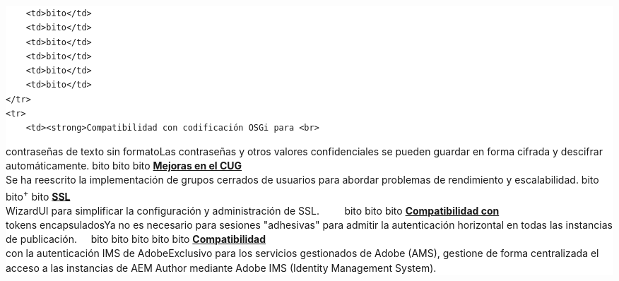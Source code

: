         <td>bito</td>
        <td>bito</td>
        <td>bito</td>
        <td>bito</td>
        <td>bito</td>
        <td>bito</td>
    </tr>
    <tr>
        <td><strong>Compatibilidad con codificación OSGi para <br>
 </strong>contraseñas de texto sin formatoLas contraseñas y otros valores confidenciales se pueden guardar en forma cifrada y descifrar automáticamente.</td>
        <td></td>
        <td></td>
        <td></td>
        <td></td>
        <td>bito</td>
        <td>bito</td>
        <td>bito</td>
    </tr>
    <tr>
        <td><strong><a href="https://helpx.adobe.com/experience-manager/6-5/sites/administering/using/user-group-ac-admin.html" target="_blank">Mejoras en el CUG</a><br>
 </strong>Se ha reescrito la implementación de grupos cerrados de usuarios para abordar problemas de rendimiento y escalabilidad.</td>
        <td></td>
        <td></td>
        <td></td>
        <td></td>
        <td>bito</td>
        <td>bito<sup>+</sup></td>
        <td>bito</td>
    </tr>
    <tr>
        <td><strong><a href="https://helpx.adobe.com/experience-manager/kt/platform-repository/using/ssl-wizard-technical-video-use.html" target="_blank">SSL </a></strong>
            <br> WizardUI para simplificar la configuración y administración de SSL.</td>
        <td> </td>
        <td> </td>
        <td> </td>
        <td> </td>
        <td>bito</td>
        <td>bito</td>
        <td>bito</td>
    </tr>
    <tr>
        <td><strong><a href="https://helpx.adobe.com/experience-manager/6-5/sites/administering/using/encapsulated-token.html" target="_blank">Compatibilidad con </a></strong>
            <br> tokens encapsuladosYa no es necesario para sesiones "adhesivas" para admitir la autenticación horizontal en todas las instancias de publicación.</td>
        <td> </td>
        <td> </td>
        <td>bito</td>
        <td>bito</td>
        <td>bito</td>
        <td>bito</td>
        <td>bito</td>
    </tr>
    <tr>
        <td><strong><a href="https://helpx.adobe.com/experience-manager/6-5/sites/administering/using/ims-config-and-admin-console.html" target="_blank">Compatibilidad </a><br>
 </strong>con la autenticación IMS de AdobeExclusivo para los servicios gestionados de Adobe (AMS), gestione de forma centralizada el acceso a las instancias de AEM Author mediante Adobe IMS (Identity Management System).</td>
        <td> </td>